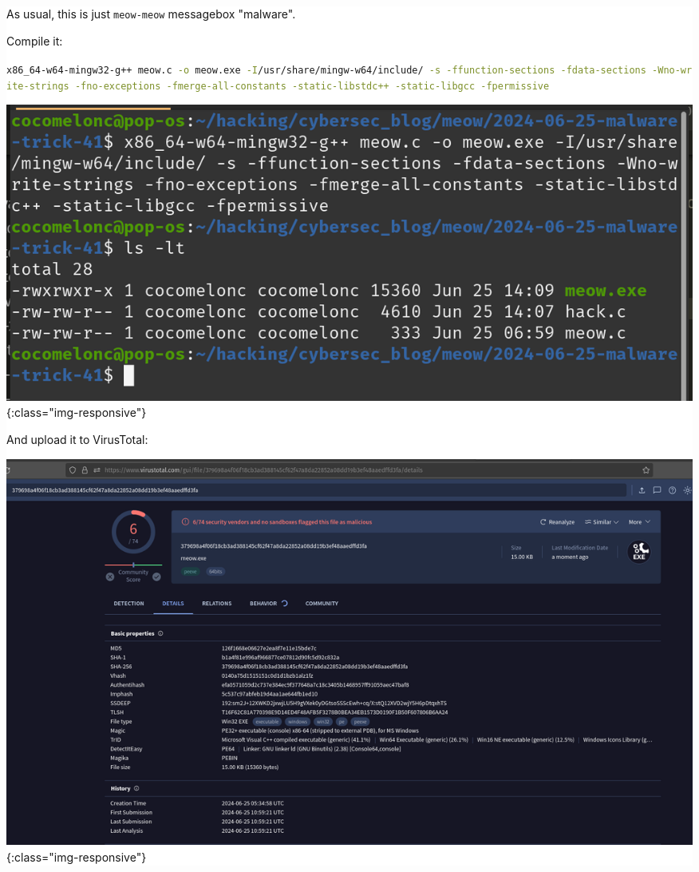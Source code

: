 As usual, this is just `meow-meow` messagebox "malware".    

Compile it:    

```bash
x86_64-w64-mingw32-g++ meow.c -o meow.exe -I/usr/share/mingw-w64/include/ -s -ffunction-sections -fdata-sections -Wno-write-strings -fno-exceptions -fmerge-all-constants -static-libstdc++ -static-libgcc -fpermissive
```

![malware](/assets/images/126/2024-06-25_14-09.png){:class="img-responsive"}    

And upload it to VirusTotal:    

![malware](/assets/images/126/2024-06-25_14-00.png){:class="img-responsive"}    
